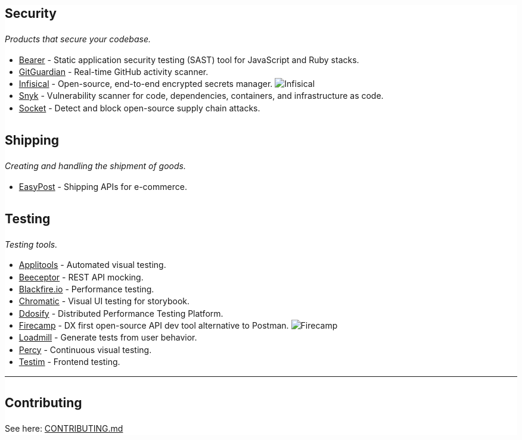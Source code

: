 ## Security
*Products that secure your codebase.*
* [Bearer](https://www.bearer.com/) - Static application security testing (SAST) tool for JavaScript and Ruby stacks.
* [GitGuardian](https://www.gitguardian.com/) - Real-time GitHub activity scanner.
* [Infisical](https://infisical.com) - Open-source, end-to-end encrypted secrets manager. ![Infisical](https://img.shields.io/github/contributors-anon/infisical/infisical?style=flat-square&logo=github&labelColor=%230D1117&color=%23161B22)
* [Snyk](https://snyk.io/) - Vulnerability scanner for code, dependencies, containers, and infrastructure as code.
* [Socket](https://socket.dev/) - Detect and block open-source supply chain attacks.

## Shipping
*Creating and handling the shipment of goods.*
* [EasyPost](https://www.easypost.com/) - Shipping APIs for e-commerce. 

## Testing
*Testing tools.*
* [Applitools](https://applitools.com/) - Automated visual testing.
* [Beeceptor](https://beeceptor.com/) - REST API mocking.
* [Blackfire.io](https://blackfire.io/) - Performance testing.
* [Chromatic](https://www.chromatic.com/) - Visual UI testing for storybook.
* [Ddosify](https://ddosify.com/) - Distributed Performance Testing Platform.
* [Firecamp](https://firecamp.io) - DX first open-source API dev tool alternative to Postman. ![Firecamp](https://img.shields.io/github/contributors-anon/firecamp-dev/firecamp?style=flat-square&logo=github&labelColor=%230D1117&color=%23161B22)
* [Loadmill](https://www.loadmill.com/) - Generate tests from user behavior.
* [Percy](https://percy.io/) - Continuous visual testing.
* [Testim](https://www.testim.io/) - Frontend testing.

---

## Contributing

See here: [CONTRIBUTING.md](https://github.com/agamm/awesome-developer-first/blob/main/CONTRIBUTING.md)